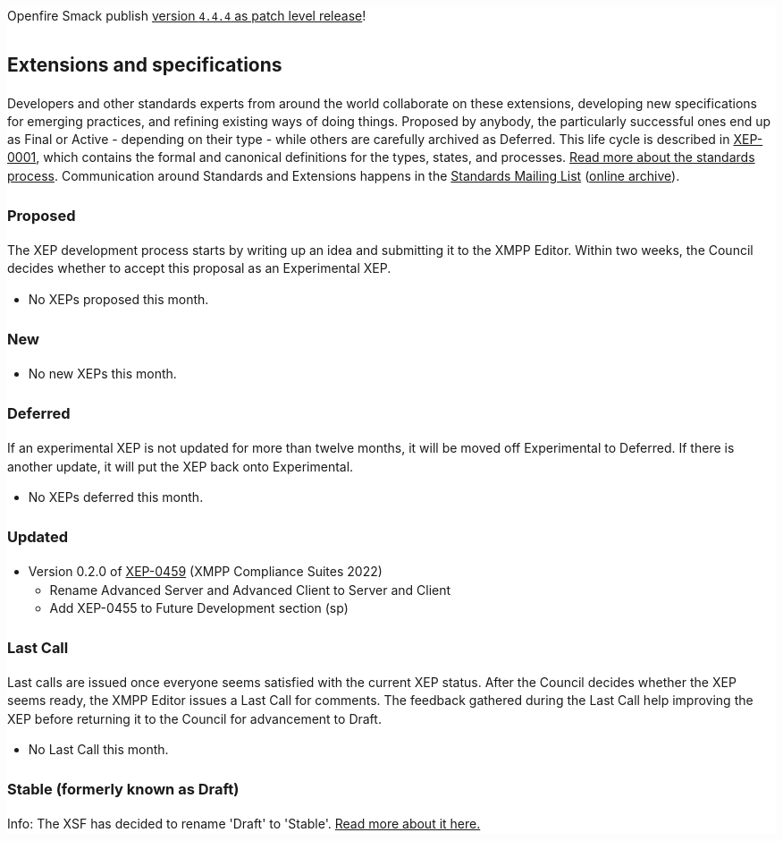 Openfire Smack publish [version `4.4.4` as patch level release](https://discourse.igniterealtime.org/t/smack-4-4-4-released/90954)!

## Extensions and specifications

Developers and other standards experts from around the world collaborate on these extensions, developing new specifications for emerging practices, and refining existing ways of doing things. Proposed by anybody, the particularly successful ones end up as Final or Active - depending on their type - while others are carefully archived as Deferred. This life cycle is described in [XEP-0001](https://xmpp.org/extensions/xep-0001.html), which contains the formal and canonical definitions for the types, states, and processes. [Read more about the standards process](https://xmpp.org/about/standards-process.html). Communication around Standards and Extensions happens in the [Standards Mailing List](https://mail.jabber.org/mailman/listinfo/standards) ([online archive](https://mail.jabber.org/pipermail/standards/)).

### Proposed

The XEP development process starts by writing up an idea and submitting it to the XMPP Editor. Within two weeks, the Council decides whether to accept this proposal as an Experimental XEP.

-   No XEPs proposed this month.

### New

-   No new XEPs this month.

### Deferred

If an experimental XEP is not updated for more than twelve months, it will be moved off Experimental to Deferred. If there is another update, it will put the XEP back onto Experimental.

-   No XEPs deferred this month.

### Updated

-   Version 0.2.0 of [XEP-0459](https://xmpp.org/extensions/xep-0459.html) (XMPP Compliance Suites 2022)
    -   Rename Advanced Server and Advanced Client to Server and Client
    -   Add XEP-0455 to Future Development section (sp)

### Last Call

Last calls are issued once everyone seems satisfied with the current XEP status. After the Council decides whether the XEP seems ready, the XMPP Editor issues a Last Call for comments. The feedback gathered during the Last Call help improving the XEP before returning it to the Council for advancement to Draft.

-   No Last Call this month.

### Stable (formerly known as Draft)

Info: The XSF has decided to rename 'Draft' to 'Stable'. [Read more about it here.](https://github.com/xsf/xeps/pull/1100)
